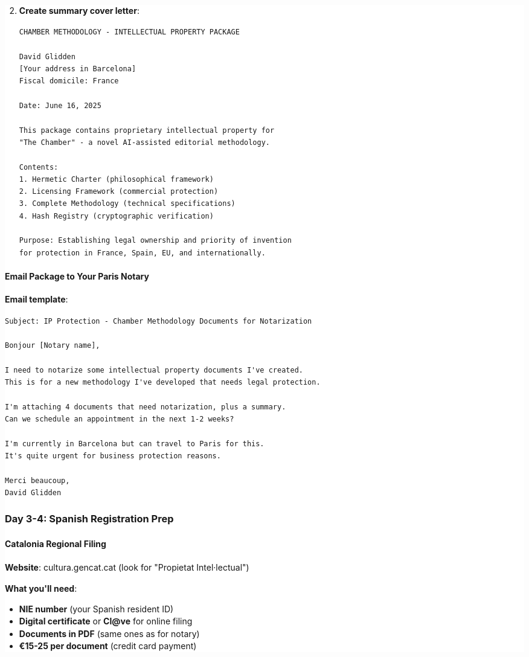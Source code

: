 2. **Create summary cover letter**:
   ```
   CHAMBER METHODOLOGY - INTELLECTUAL PROPERTY PACKAGE
   
   David Glidden
   [Your address in Barcelona]
   Fiscal domicile: France
   
   Date: June 16, 2025
   
   This package contains proprietary intellectual property for 
   "The Chamber" - a novel AI-assisted editorial methodology.
   
   Contents:
   1. Hermetic Charter (philosophical framework)
   2. Licensing Framework (commercial protection)
   3. Complete Methodology (technical specifications)
   4. Hash Registry (cryptographic verification)
   
   Purpose: Establishing legal ownership and priority of invention
   for protection in France, Spain, EU, and internationally.
   ```

#### **Email Package to Your Paris Notary**
**Email template**:
```
Subject: IP Protection - Chamber Methodology Documents for Notarization

Bonjour [Notary name],

I need to notarize some intellectual property documents I've created.
This is for a new methodology I've developed that needs legal protection.

I'm attaching 4 documents that need notarization, plus a summary.
Can we schedule an appointment in the next 1-2 weeks?

I'm currently in Barcelona but can travel to Paris for this.
It's quite urgent for business protection reasons.

Merci beaucoup,
David Glidden
```

### **Day 3-4: Spanish Registration Prep**

#### **Catalonia Regional Filing**
**Website**: cultura.gencat.cat (look for "Propietat Intel·lectual")

**What you'll need**:
- **NIE number** (your Spanish resident ID)
- **Digital certificate** or **Cl@ve** for online filing
- **Documents in PDF** (same ones as for notary)
- **€15-25 per document** (credit card payment)
